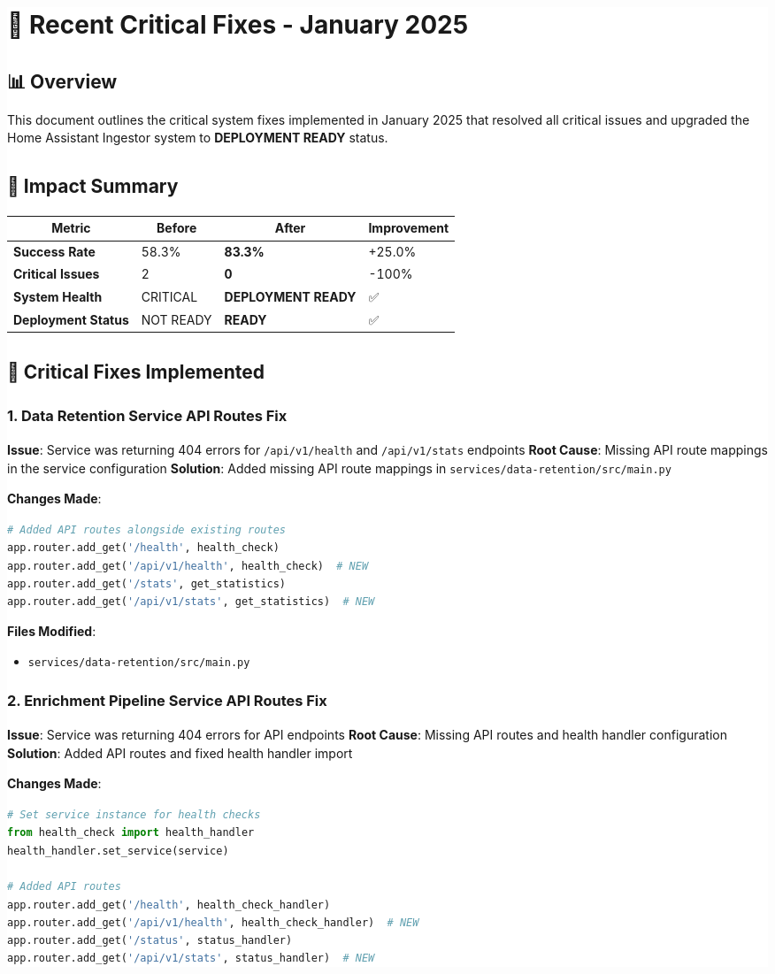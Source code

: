 # 🔧 Recent Critical Fixes - January 2025

## 📊 **Overview**

This document outlines the critical system fixes implemented in January 2025 that resolved all critical issues and upgraded the Home Assistant Ingestor system to **DEPLOYMENT READY** status.

## 🎯 **Impact Summary**

| Metric | Before | After | Improvement |
|--------|--------|-------|-------------|
| **Success Rate** | 58.3% | **83.3%** | +25.0% |
| **Critical Issues** | 2 | **0** | -100% |
| **System Health** | CRITICAL | **DEPLOYMENT READY** | ✅ |
| **Deployment Status** | NOT READY | **READY** | ✅ |

## 🔧 **Critical Fixes Implemented**

### **1. Data Retention Service API Routes Fix**

**Issue**: Service was returning 404 errors for `/api/v1/health` and `/api/v1/stats` endpoints
**Root Cause**: Missing API route mappings in the service configuration
**Solution**: Added missing API route mappings in `services/data-retention/src/main.py`

**Changes Made**:
```python
# Added API routes alongside existing routes
app.router.add_get('/health', health_check)
app.router.add_get('/api/v1/health', health_check)  # NEW
app.router.add_get('/stats', get_statistics)
app.router.add_get('/api/v1/stats', get_statistics)  # NEW
```

**Files Modified**:
- `services/data-retention/src/main.py`

### **2. Enrichment Pipeline Service API Routes Fix**

**Issue**: Service was returning 404 errors for API endpoints
**Root Cause**: Missing API routes and health handler configuration
**Solution**: Added API routes and fixed health handler import

**Changes Made**:
```python
# Set service instance for health checks
from health_check import health_handler
health_handler.set_service(service)

# Added API routes
app.router.add_get('/health', health_check_handler)
app.router.add_get('/api/v1/health', health_check_handler)  # NEW
app.router.add_get('/status', status_handler)
app.router.add_get('/api/v1/stats', status_handler)  # NEW
```
